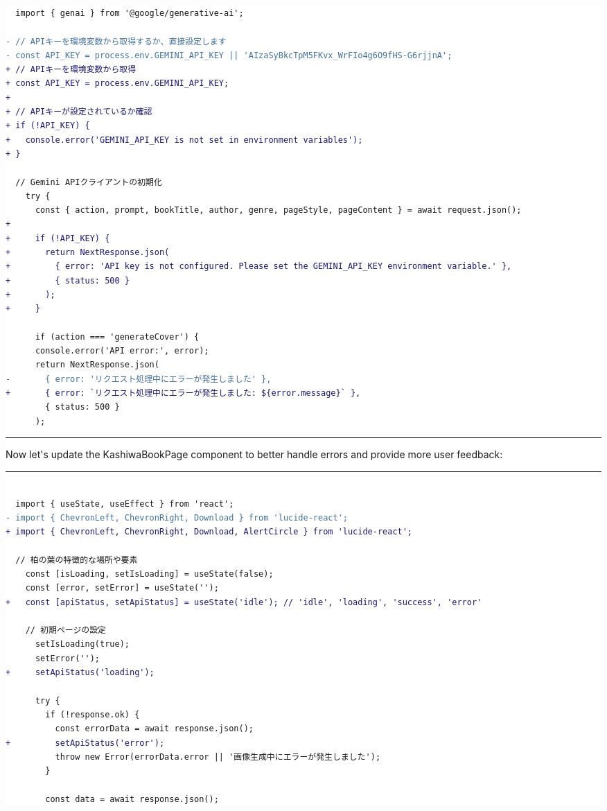 ```diff
  import { genai } from '@google/generative-ai';
  
- // APIキーを環境変数から取得するか、直接設定します
- const API_KEY = process.env.GEMINI_API_KEY || 'AIzaSyBkcTpM5FKvx_WrFIo4g6O9fHS-G6rjjnA';
+ // APIキーを環境変数から取得
+ const API_KEY = process.env.GEMINI_API_KEY;
+ 
+ // APIキーが設定されているか確認
+ if (!API_KEY) {
+   console.error('GEMINI_API_KEY is not set in environment variables');
+ }
  
  // Gemini APIクライアントの初期化
    try {
      const { action, prompt, bookTitle, author, genre, pageStyle, pageContent } = await request.json();
+ 
+     if (!API_KEY) {
+       return NextResponse.json(
+         { error: 'API key is not configured. Please set the GEMINI_API_KEY environment variable.' },
+         { status: 500 }
+       );
+     }
  
      if (action === 'generateCover') {
      console.error('API error:', error);
      return NextResponse.json(
-       { error: 'リクエスト処理中にエラーが発生しました' },
+       { error: `リクエスト処理中にエラーが発生しました: ${error.message}` },
        { status: 500 }
      );
```

---

Now let's update the KashiwaBookPage component to better handle errors and provide more user feedback:

---

```diff
  
  import { useState, useEffect } from 'react';
- import { ChevronLeft, ChevronRight, Download } from 'lucide-react';
+ import { ChevronLeft, ChevronRight, Download, AlertCircle } from 'lucide-react';
  
  // 柏の葉の特徴的な場所や要素
    const [isLoading, setIsLoading] = useState(false);
    const [error, setError] = useState('');
+   const [apiStatus, setApiStatus] = useState('idle'); // 'idle', 'loading', 'success', 'error'
  
    // 初期ページの設定
      setIsLoading(true);
      setError('');
+     setApiStatus('loading');
      
      try {
        if (!response.ok) {
          const errorData = await response.json();
+         setApiStatus('error');
          throw new Error(errorData.error || '画像生成中にエラーが発生しました');
        }
        
        const data = await response.json();
```